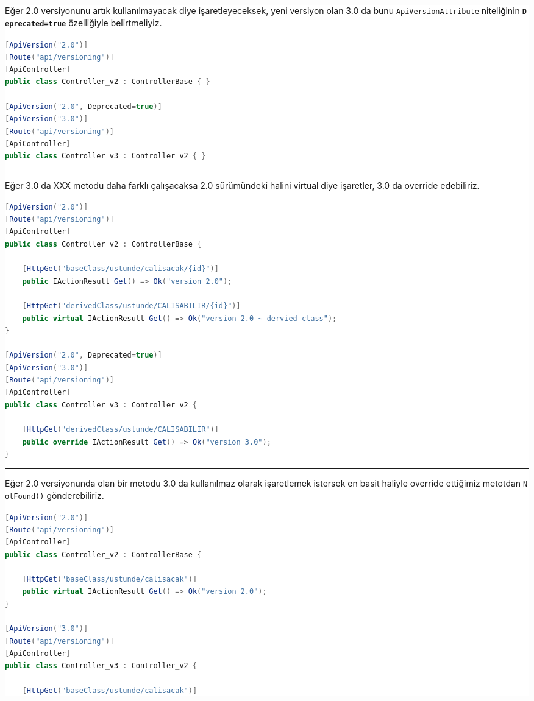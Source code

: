 Eğer 2.0 versiyonunu artık kullanılmayacak diye işaretleyeceksek, 
yeni versiyon olan 3.0 da bunu `ApiVersionAttribute` niteliğinin **`Deprecated=true`** 
özelliğiyle belirtmeliyiz.

```csharp
[ApiVersion("2.0")]
[Route("api/versioning")]
[ApiController]
public class Controller_v2 : ControllerBase { }

[ApiVersion("2.0", Deprecated=true)]
[ApiVersion("3.0")]
[Route("api/versioning")]
[ApiController]
public class Controller_v3 : Controller_v2 { }
```

---

Eğer 3.0 da XXX metodu daha farklı çalışacaksa 2.0 sürümündeki halini virtual diye işaretler, 
3.0 da override edebiliriz.

```csharp
[ApiVersion("2.0")]
[Route("api/versioning")]
[ApiController]
public class Controller_v2 : ControllerBase { 

    [HttpGet("baseClass/ustunde/calisacak/{id}")]
    public IActionResult Get() => Ok("version 2.0");

    [HttpGet("derivedClass/ustunde/CALISABILIR/{id}")]
    public virtual IActionResult Get() => Ok("version 2.0 ~ dervied class");
}

[ApiVersion("2.0", Deprecated=true)]
[ApiVersion("3.0")]
[Route("api/versioning")]
[ApiController]
public class Controller_v3 : Controller_v2 { 

    [HttpGet("derivedClass/ustunde/CALISABILIR")]
    public override IActionResult Get() => Ok("version 3.0");
}
```

---

Eğer 2.0 versiyonunda olan bir metodu 3.0 da kullanılmaz olarak işaretlemek istersek 
en basit haliyle override ettiğimiz metotdan `NotFound()` gönderebiliriz.

```csharp
[ApiVersion("2.0")]
[Route("api/versioning")]
[ApiController]
public class Controller_v2 : ControllerBase { 

    [HttpGet("baseClass/ustunde/calisacak")]
    public virtual IActionResult Get() => Ok("version 2.0");
}

[ApiVersion("3.0")]
[Route("api/versioning")]
[ApiController]
public class Controller_v3 : Controller_v2 { 

    [HttpGet("baseClass/ustunde/calisacak")]
```